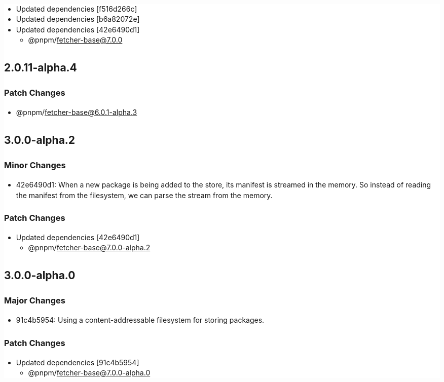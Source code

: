 - Updated dependencies [f516d266c]
- Updated dependencies [b6a82072e]
- Updated dependencies [42e6490d1]
  - @pnpm/fetcher-base@7.0.0

## 2.0.11-alpha.4

### Patch Changes

- @pnpm/fetcher-base@6.0.1-alpha.3

## 3.0.0-alpha.2

### Minor Changes

- 42e6490d1: When a new package is being added to the store, its manifest is streamed in the memory. So instead of reading the manifest from the filesystem, we can parse the stream from the memory.

### Patch Changes

- Updated dependencies [42e6490d1]
  - @pnpm/fetcher-base@7.0.0-alpha.2

## 3.0.0-alpha.0

### Major Changes

- 91c4b5954: Using a content-addressable filesystem for storing packages.

### Patch Changes

- Updated dependencies [91c4b5954]
  - @pnpm/fetcher-base@7.0.0-alpha.0
